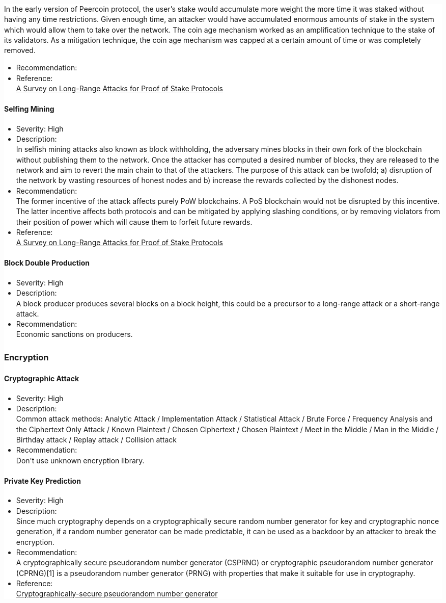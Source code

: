  In the early version of Peercoin protocol, the user’s stake would accumulate more weight the more time it was staked without having any time restrictions. Given enough time, an attacker would have accumulated enormous amounts of stake in the system which would allow them to take over the network. The coin age mechanism worked as an amplification technique to the stake of its validators. As a mitigation technique, the coin age mechanism was capped at a certain amount of time or was completely removed.
- Recommendation:  
- Reference:  
[A Survey on Long-Range Attacks for
Proof of Stake Protocols](https://ieeexplore.ieee.org/stamp/stamp.jsp?arnumber=8653269)  
####  Selfing Mining
- Severity: High
- Description:  
  In selfish mining attacks also known as block withholding, the adversary mines blocks in their own fork of the blockchain without publishing them to the network. Once the attacker has computed a desired number of blocks, they are released to the network and aim to revert the main chain to that of the attackers. The purpose of this attack can be twofold; a) disruption of the network by wasting resources of honest nodes and b) increase the rewards collected by the dishonest nodes. 
- Recommendation:  
  The former incentive of the attack affects purely PoW blockchains. A PoS blockchain would not be disrupted by this incentive. The latter incentive affects both protocols and can be mitigated by applying slashing conditions, or by removing violators from their position of power which will cause them to forfeit future rewards.
- Reference:  
[A Survey on Long-Range Attacks for
Proof of Stake Protocols](https://ieeexplore.ieee.org/stamp/stamp.jsp?arnumber=8653269)  
#### Block Double Production
- Severity: High
- Description:  
  A block producer produces several blocks on a block height, this could be a precursor to a long-range attack or a short-range attack.
- Recommendation:  
  Economic sanctions on producers.
### Encryption
#### Cryptographic Attack
- Severity: High
- Description:  
  Common attack methods: Analytic Attack / Implementation Attack / Statistical Attack / Brute Force / Frequency Analysis and the Ciphertext Only Attack / Known Plaintext / Chosen Ciphertext  / Chosen Plaintext / Meet in the Middle / Man in the Middle  / Birthday attack / Replay attack / Collision attack
- Recommendation:  
  Don't use unknown encryption library.
#### Private Key Prediction
- Severity: High
- Description:  
  Since much cryptography depends on a cryptographically secure random number generator for key and cryptographic nonce generation, if a random number generator can be made predictable, it can be used as a backdoor by an attacker to break the encryption.
- Recommendation:  
  A cryptographically secure pseudorandom number generator (CSPRNG) or cryptographic pseudorandom number generator (CPRNG)[1] is a pseudorandom number generator (PRNG) with properties that make it suitable for use in cryptography.
- Reference:  
[Cryptographically-secure pseudorandom number generator](https://en.wikipedia.org/wiki/Cryptographically-secure_pseudorandom_number_generator)  
